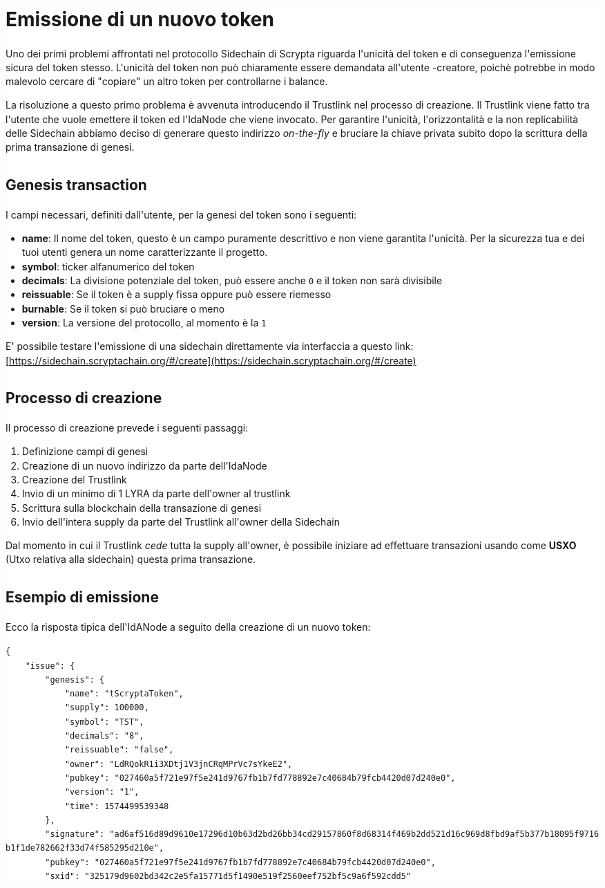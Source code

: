 # Emissione di un nuovo token

Uno dei primi problemi affrontati nel protocollo Sidechain di Scrypta riguarda l'unicità del token e di conseguenza l'emissione sicura del token stesso. L'unicità del token non può chiaramente essere demandata all'utente -creatore, poichè potrebbe in modo malevolo cercare di "copiare" un altro token per controllarne i balance.

La risoluzione a questo primo problema è avvenuta introducendo il Trustlink nel processo di creazione. Il Trustlink viene fatto tra l'utente che vuole emettere il token ed l'IdaNode che viene invocato. Per garantire l'unicità, l'orizzontalità e la non replicabilità delle Sidechain abbiamo deciso di generare questo indirizzo *on-the-fly* e bruciare la chiave privata subito dopo la scrittura della prima transazione di genesi.

## Genesis transaction

I campi necessari, definiti dall'utente, per la genesi del token sono i seguenti:

 - **name**: Il nome del token, questo è un campo puramente descrittivo e non viene garantita l'unicità. Per la sicurezza tua e dei tuoi utenti genera un nome caratterizzante il progetto.
 - **symbol**: ticker alfanumerico del token
 - **decimals**: La divisione potenziale del token, può essere anche `0` e il token non sarà divisibile
 - **reissuable**: Se il token è a supply fissa oppure può essere riemesso
 - **burnable**: Se il token si può bruciare o meno
 - **version**: La versione del protocollo, al momento è la `1`

E' possibile testare l'emissione di una sidechain direttamente via interfaccia a questo link:
 [https://sidechain.scryptachain.org/#/create](https://sidechain.scryptachain.org/#/create)

## Processo di creazione

Il processo di creazione prevede i seguenti passaggi: 

 1. Definizione campi di genesi
 2. Creazione di un nuovo indirizzo da parte dell'IdaNode
 3. Creazione del Trustlink
 4. Invio di un minimo di 1 LYRA da parte dell'owner al trustlink
 5. Scrittura sulla blockchain della transazione di genesi
 6. Invio dell'intera supply da parte del Trustlink all'owner della Sidechain

Dal momento in cui il Trustlink *cede* tutta la supply all'owner, è possibile iniziare ad effettuare transazioni usando come **USXO** (Utxo relativa alla sidechain) questa prima transazione.

## Esempio di emissione

Ecco la risposta tipica dell'IdANode a seguito della creazione di un nuovo token:

```
{
    "issue": {
        "genesis": {
            "name": "tScryptaToken",
            "supply": 100000,
            "symbol": "TST",
            "decimals": "8",
            "reissuable": "false",
            "owner": "LdRQokR1i3XDtj1V3jnCRqMPrVc7sYkeE2",
            "pubkey": "027460a5f721e97f5e241d9767fb1b7fd778892e7c40684b79fcb4420d07d240e0",
            "version": "1",
            "time": 1574499539348
        },
        "signature": "ad6af516d89d9610e17296d10b63d2bd26bb34cd29157860f8d68314f469b2dd521d16c969d8fbd9af5b377b18095f9716b1f1de782662f33d74f585295d210e",
        "pubkey": "027460a5f721e97f5e241d9767fb1b7fd778892e7c40684b79fcb4420d07d240e0",
        "sxid": "325179d9602bd342c2e5fa15771d5f1490e519f2560eef752bf5c9a6f592cdd5"
```